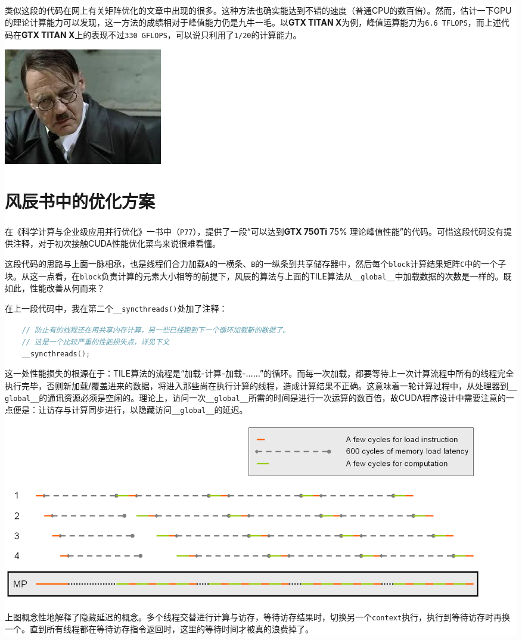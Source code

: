 类似这段的代码在网上有关矩阵优化的文章中出现的很多。这种方法也确实能达到不错的速度（普通CPU的数百倍）。然而，估计一下GPU的理论计算能力可以发现，这一方法的成绩相对于峰值能力仍是九牛一毛。以**GTX TITAN X**为例，峰值运算能力为`6.6 TFLOPS`，而上述代码在**GTX TITAN X**上的表现不过`330 GFLOPS`，可以说只利用了`1/20`的计算能力。

![发现这一点时我的心情](/img/in-post/2016-09-01-CUDA-matrix-multiply-optimization/元首.jpg)

# 风辰书中的优化方案

在《科学计算与企业级应用并行优化》一书中（`P77`），提供了一段“可以达到**GTX 750Ti** 75% 理论峰值性能”的代码。可惜这段代码没有提供注释，对于初次接触CUDA性能优化菜鸟来说很难看懂。

这段代码的思路与上面一脉相承，也是线程们合力加载`A`的一横条、`B`的一纵条到共享储存器中，然后每个`block`计算结果矩阵`C`中的一个子块。从这一点看，在`block`负责计算的元素大小相等的前提下，风辰的算法与上面的TILE算法从`__global__`中加载数据的次数是一样的。既如此，性能改善从何而来？

在上一段代码中，我在第二个`__syncthreads()`处加了注释：

```cpp
	// 防止有的线程还在用共享内存计算，另一些已经跑到下一个循环加载新的数据了。
	// 这是一个比较严重的性能损失点，详见下文
	__syncthreads();
```

这一处性能损失的根源在于：TILE算法的流程是“加载-计算-加载-……”的循环。而每一次加载，都要等待上一次计算流程中所有的线程完全执行完毕，否则新加载/覆盖进来的数据，将进入那些尚在执行计算的线程，造成计算结果不正确。这意味着一轮计算过程中，从处理器到`__global__`的通讯资源必须是空闲的。理论上，访问一次`__global__`所需的时间是进行一次运算的数百倍，故CUDA程序设计中需要注意的一点便是：让访存与计算同步进行，以隐藏访问`__global__`的延迟。

![隐藏延迟](/img/in-post/2016-09-01-CUDA-matrix-multiply-optimization/hide-memory-latency.png)

上图概念性地解释了隐藏延迟的概念。多个线程交替进行计算与访存，等待访存结果时，切换另一个`context`执行，执行到等待访存时再换一个。直到所有线程都在等待访存指令返回时，这里的等待时间才被真的浪费掉了。
